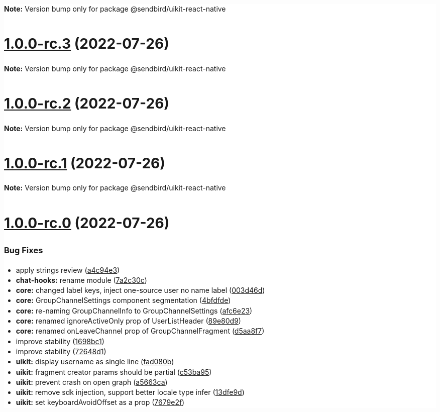 **Note:** Version bump only for package @sendbird/uikit-react-native

# [1.0.0-rc.3](https://github.com/sendbird/sendbird-uikit-react-native/compare/v1.0.0-rc.2...v1.0.0-rc.3) (2022-07-26)

**Note:** Version bump only for package @sendbird/uikit-react-native

# [1.0.0-rc.2](https://github.com/sendbird/sendbird-uikit-react-native/compare/v1.0.0-rc.1...v1.0.0-rc.2) (2022-07-26)

**Note:** Version bump only for package @sendbird/uikit-react-native

# [1.0.0-rc.1](https://github.com/sendbird/sendbird-uikit-react-native/compare/v1.0.0-rc.0...v1.0.0-rc.1) (2022-07-26)

**Note:** Version bump only for package @sendbird/uikit-react-native

# [1.0.0-rc.0](https://github.com/sendbird/sendbird-uikit-react-native/compare/v0.1.2...v1.0.0-rc.0) (2022-07-26)

### Bug Fixes

- apply strings review ([a4c94e3](https://github.com/sendbird/sendbird-uikit-react-native/commit/a4c94e380f64919f929c9a494e9fcfb6ba1263cf))
- **chat-hooks:** rename module ([7a2c30c](https://github.com/sendbird/sendbird-uikit-react-native/commit/7a2c30cf136883ef551ae59e9cc848fea81088ff))
- **core:** changed label keys, inject one-source user no name label ([003d46d](https://github.com/sendbird/sendbird-uikit-react-native/commit/003d46d22e3771e6eaec3b2efea79d9715357073))
- **core:** GroupChannelSettings component segmentation ([4bfdfde](https://github.com/sendbird/sendbird-uikit-react-native/commit/4bfdfdea09e75d61b58967586417ad39a2b8aa2a))
- **core:** re-naming GroupChannelInfo to GroupChannelSettings ([afc6e23](https://github.com/sendbird/sendbird-uikit-react-native/commit/afc6e23a90ca8dabc4d684b3b27ab3e5817c7caa))
- **core:** renamed ignoreActiveOnly prop of UserListHeader ([89e80d9](https://github.com/sendbird/sendbird-uikit-react-native/commit/89e80d9672ea20684a4732f2329e26ad4a2f9fb9))
- **core:** renamed onLeaveChannel prop of GroupChannelFragment ([d5aa8f7](https://github.com/sendbird/sendbird-uikit-react-native/commit/d5aa8f7944e35a6bbeecbc02b332a4f51f9fdf2b))
- improve stability ([1698bc1](https://github.com/sendbird/sendbird-uikit-react-native/commit/1698bc19b0c1cc3641c27ef627475ea0355e4e9a))
- improve stability ([72648d1](https://github.com/sendbird/sendbird-uikit-react-native/commit/72648d14e00a01b4c856e7b794a6a22ee7e5b9d7))
- **uikit:** display username as single line ([fad080b](https://github.com/sendbird/sendbird-uikit-react-native/commit/fad080bcdcc40e65f5214082f4f4916bc7661377))
- **uikit:** fragment creator params should be partial ([c53ba95](https://github.com/sendbird/sendbird-uikit-react-native/commit/c53ba95c75396a0fe67dde26f8741d039ac97223))
- **uikit:** prevent crash on open graph ([a5663ca](https://github.com/sendbird/sendbird-uikit-react-native/commit/a5663ca365abf3bb90110d2754fffa299cd3468c))
- **uikit:** remove sdk injection, support better locale type infer ([13dfe9d](https://github.com/sendbird/sendbird-uikit-react-native/commit/13dfe9df6482be97fc9da249d3ea188561cd21f3))
- **uikit:** set keyboardAvoidOffset as a prop ([7679e2f](https://github.com/sendbird/sendbird-uikit-react-native/commit/7679e2fd833d23e9ec8a1ec1f544f8fb2c0e7483))
